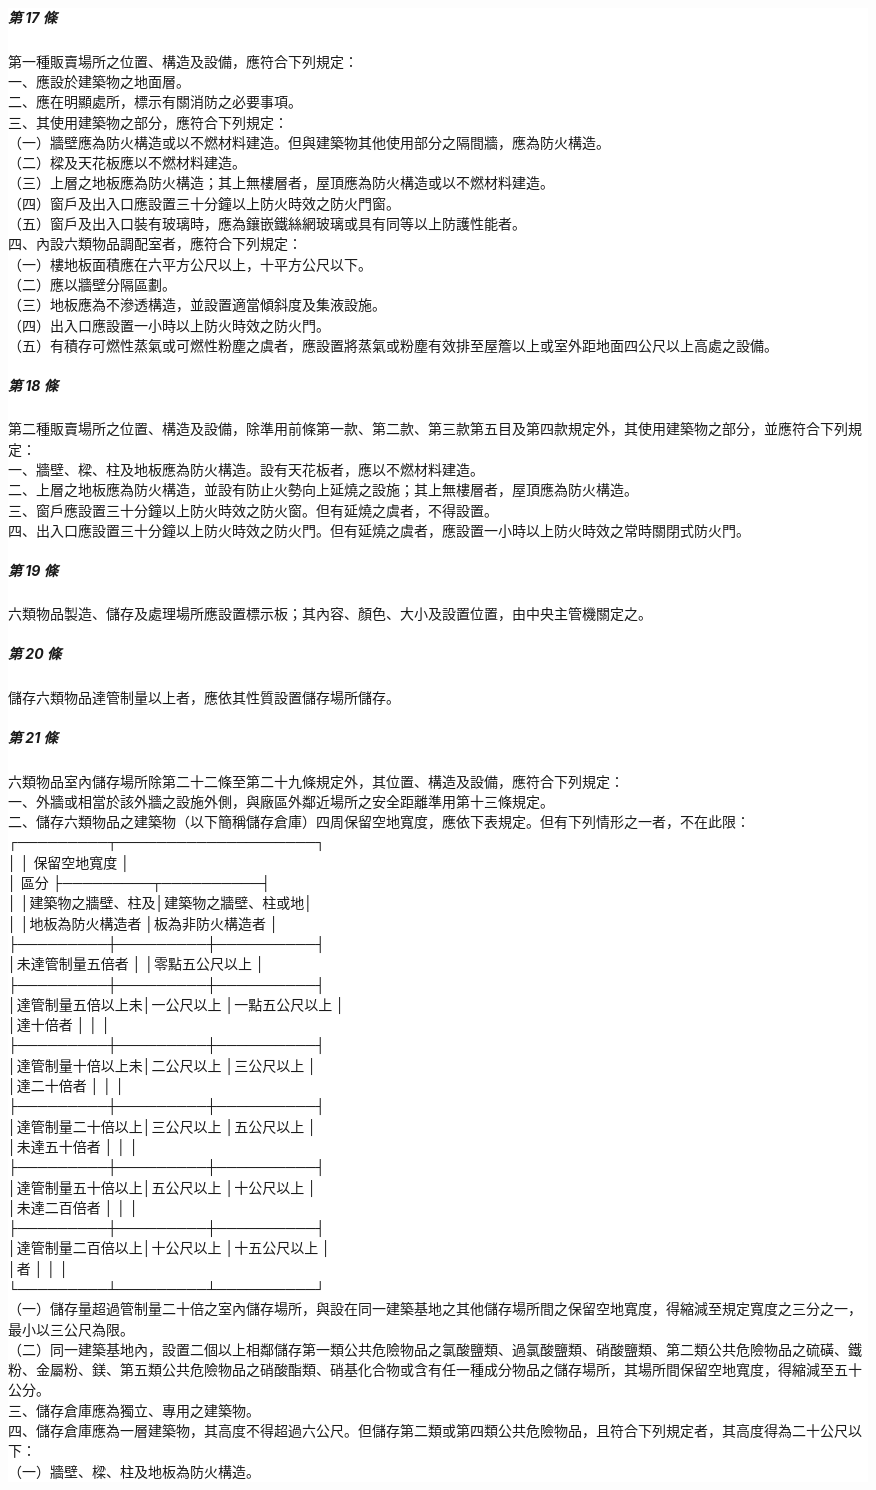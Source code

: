 
##### 第 17 條
第一種販賣場所之位置、構造及設備，應符合下列規定：  
一、應設於建築物之地面層。  
二、應在明顯處所，標示有關消防之必要事項。  
三、其使用建築物之部分，應符合下列規定：  
（一）牆壁應為防火構造或以不燃材料建造。但與建築物其他使用部分之隔間牆，應為防火構造。  
（二）樑及天花板應以不燃材料建造。  
（三）上層之地板應為防火構造；其上無樓層者，屋頂應為防火構造或以不燃材料建造。  
（四）窗戶及出入口應設置三十分鐘以上防火時效之防火門窗。  
（五）窗戶及出入口裝有玻璃時，應為鑲嵌鐵絲網玻璃或具有同等以上防護性能者。  
四、內設六類物品調配室者，應符合下列規定：  
（一）樓地板面積應在六平方公尺以上，十平方公尺以下。  
（二）應以牆壁分隔區劃。  
（三）地板應為不滲透構造，並設置適當傾斜度及集液設施。  
（四）出入口應設置一小時以上防火時效之防火門。  
（五）有積存可燃性蒸氣或可燃性粉塵之虞者，應設置將蒸氣或粉塵有效排至屋簷以上或室外距地面四公尺以上高處之設備。

##### 第 18 條
第二種販賣場所之位置、構造及設備，除準用前條第一款、第二款、第三款第五目及第四款規定外，其使用建築物之部分，並應符合下列規定：  
一、牆壁、樑、柱及地板應為防火構造。設有天花板者，應以不燃材料建造。  
二、上層之地板應為防火構造，並設有防止火勢向上延燒之設施；其上無樓層者，屋頂應為防火構造。  
三、窗戶應設置三十分鐘以上防火時效之防火窗。但有延燒之虞者，不得設置。  
四、出入口應設置三十分鐘以上防火時效之防火門。但有延燒之虞者，應設置一小時以上防火時效之常時關閉式防火門。

##### 第 19 條
六類物品製造、儲存及處理場所應設置標示板；其內容、顏色、大小及設置位置，由中央主管機關定之。

##### 第 20 條
儲存六類物品達管制量以上者，應依其性質設置儲存場所儲存。

##### 第 21 條
六類物品室內儲存場所除第二十二條至第二十九條規定外，其位置、構造及設備，應符合下列規定：  
一、外牆或相當於該外牆之設施外側，與廠區外鄰近場所之安全距離準用第十三條規定。  
二、儲存六類物品之建築物（以下簡稱儲存倉庫）四周保留空地寬度，應依下表規定。但有下列情形之一者，不在此限：  
┌─────────┬────────────────────┐  
│                  │              保留空地寬度              │  
│      區分        ├─────────┬──────────┤  
│                  │建築物之牆壁、柱及│建築物之牆壁、柱或地│  
│                  │地板為防火構造者  │板為非防火構造者    │  
├─────────┼─────────┼──────────┤  
│未達管制量五倍者  │                  │零點五公尺以上      │  
├─────────┼─────────┼──────────┤  
│達管制量五倍以上未│一公尺以上        │一點五公尺以上      │  
│達十倍者          │                  │                    │  
├─────────┼─────────┼──────────┤  
│達管制量十倍以上未│二公尺以上        │三公尺以上          │  
│達二十倍者        │                  │                    │  
├─────────┼─────────┼──────────┤  
│達管制量二十倍以上│三公尺以上        │五公尺以上          │  
│未達五十倍者      │                  │                    │  
├─────────┼─────────┼──────────┤  
│達管制量五十倍以上│五公尺以上        │十公尺以上          │  
│未達二百倍者      │                  │                    │  
├─────────┼─────────┼──────────┤  
│達管制量二百倍以上│十公尺以上        │十五公尺以上        │  
│者                │                  │                    │  
└─────────┴─────────┴──────────┘  
（一）儲存量超過管制量二十倍之室內儲存場所，與設在同一建築基地之其他儲存場所間之保留空地寬度，得縮減至規定寬度之三分之一，最小以三公尺為限。  
（二）同一建築基地內，設置二個以上相鄰儲存第一類公共危險物品之氯酸鹽類、過氯酸鹽類、硝酸鹽類、第二類公共危險物品之硫磺、鐵粉、金屬粉、鎂、第五類公共危險物品之硝酸酯類、硝基化合物或含有任一種成分物品之儲存場所，其場所間保留空地寬度，得縮減至五十公分。  
三、儲存倉庫應為獨立、專用之建築物。  
四、儲存倉庫應為一層建築物，其高度不得超過六公尺。但儲存第二類或第四類公共危險物品，且符合下列規定者，其高度得為二十公尺以下：  
（一）牆壁、樑、柱及地板為防火構造。  